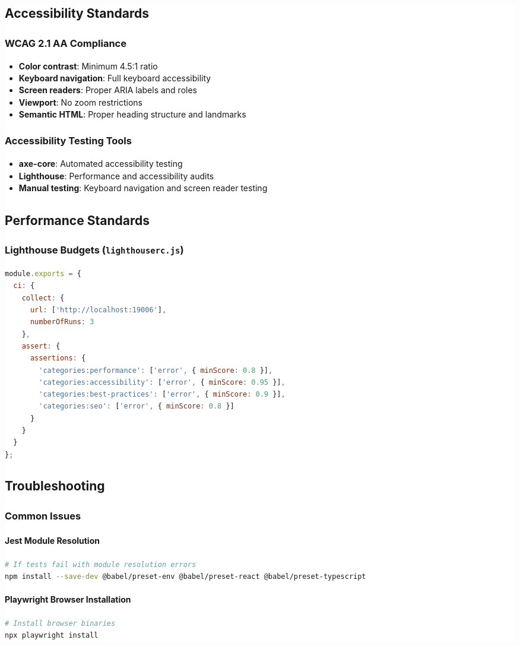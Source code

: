## Accessibility Standards

### WCAG 2.1 AA Compliance
- **Color contrast**: Minimum 4.5:1 ratio
- **Keyboard navigation**: Full keyboard accessibility
- **Screen readers**: Proper ARIA labels and roles
- **Viewport**: No zoom restrictions
- **Semantic HTML**: Proper heading structure and landmarks

### Accessibility Testing Tools
- **axe-core**: Automated accessibility testing
- **Lighthouse**: Performance and accessibility audits
- **Manual testing**: Keyboard navigation and screen reader testing

## Performance Standards

### Lighthouse Budgets (`lighthouserc.js`)
```javascript
module.exports = {
  ci: {
    collect: {
      url: ['http://localhost:19006'],
      numberOfRuns: 3
    },
    assert: {
      assertions: {
        'categories:performance': ['error', { minScore: 0.8 }],
        'categories:accessibility': ['error', { minScore: 0.95 }],
        'categories:best-practices': ['error', { minScore: 0.9 }],
        'categories:seo': ['error', { minScore: 0.8 }]
      }
    }
  }
};
```

## Troubleshooting

### Common Issues

#### Jest Module Resolution
```bash
# If tests fail with module resolution errors
npm install --save-dev @babel/preset-env @babel/preset-react @babel/preset-typescript
```

#### Playwright Browser Installation
```bash
# Install browser binaries
npx playwright install
```
